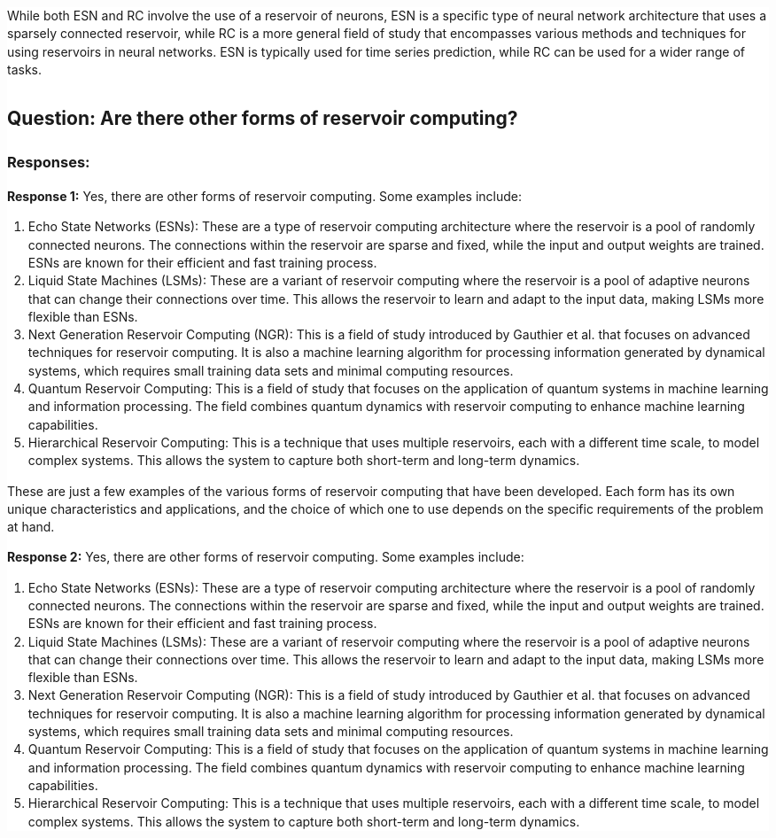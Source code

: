 While both ESN and RC involve the use of a reservoir of neurons, ESN is a specific type of neural network architecture that uses a sparsely connected reservoir, while RC is a more general field of study that encompasses various methods and techniques for using reservoirs in neural networks. ESN is typically used for time series prediction, while RC can be used for a wider range of tasks.

## Question: Are there other forms of reservoir computing?
### Responses:
**Response 1:**
 Yes, there are other forms of reservoir computing. Some examples include:

1. Echo State Networks (ESNs): These are a type of reservoir computing architecture where the reservoir is a pool of randomly connected neurons. The connections within the reservoir are sparse and fixed, while the input and output weights are trained. ESNs are known for their efficient and fast training process.
2. Liquid State Machines (LSMs): These are a variant of reservoir computing where the reservoir is a pool of adaptive neurons that can change their connections over time. This allows the reservoir to learn and adapt to the input data, making LSMs more flexible than ESNs.
3. Next Generation Reservoir Computing (NGR): This is a field of study introduced by Gauthier et al. that focuses on advanced techniques for reservoir computing. It is also a machine learning algorithm for processing information generated by dynamical systems, which requires small training data sets and minimal computing resources.
4. Quantum Reservoir Computing: This is a field of study that focuses on the application of quantum systems in machine learning and information processing. The field combines quantum dynamics with reservoir computing to enhance machine learning capabilities.
5. Hierarchical Reservoir Computing: This is a technique that uses multiple reservoirs, each with a different time scale, to model complex systems. This allows the system to capture both short-term and long-term dynamics.

These are just a few examples of the various forms of reservoir computing that have been developed. Each form has its own unique characteristics and applications, and the choice of which one to use depends on the specific requirements of the problem at hand.

**Response 2:**
 Yes, there are other forms of reservoir computing. Some examples include:

1. Echo State Networks (ESNs): These are a type of reservoir computing architecture where the reservoir is a pool of randomly connected neurons. The connections within the reservoir are sparse and fixed, while the input and output weights are trained. ESNs are known for their efficient and fast training process.
2. Liquid State Machines (LSMs): These are a variant of reservoir computing where the reservoir is a pool of adaptive neurons that can change their connections over time. This allows the reservoir to learn and adapt to the input data, making LSMs more flexible than ESNs.
3. Next Generation Reservoir Computing (NGR): This is a field of study introduced by Gauthier et al. that focuses on advanced techniques for reservoir computing. It is also a machine learning algorithm for processing information generated by dynamical systems, which requires small training data sets and minimal computing resources.
4. Quantum Reservoir Computing: This is a field of study that focuses on the application of quantum systems in machine learning and information processing. The field combines quantum dynamics with reservoir computing to enhance machine learning capabilities.
5. Hierarchical Reservoir Computing: This is a technique that uses multiple reservoirs, each with a different time scale, to model complex systems. This allows the system to capture both short-term and long-term dynamics.
